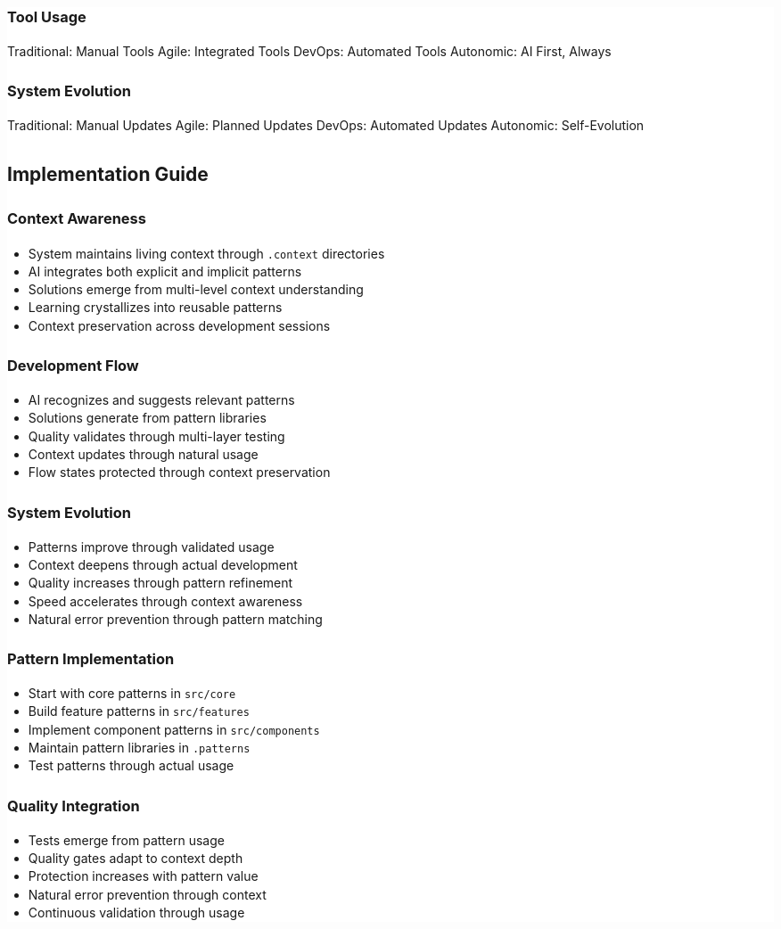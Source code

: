 ### Tool Usage
Traditional: Manual Tools
Agile: Integrated Tools
DevOps: Automated Tools
Autonomic: AI First, Always

### System Evolution
Traditional: Manual Updates
Agile: Planned Updates
DevOps: Automated Updates
Autonomic: Self-Evolution

## Implementation Guide

### Context Awareness
- System maintains living context through `.context` directories
- AI integrates both explicit and implicit patterns
- Solutions emerge from multi-level context understanding
- Learning crystallizes into reusable patterns
- Context preservation across development sessions

### Development Flow
- AI recognizes and suggests relevant patterns
- Solutions generate from pattern libraries
- Quality validates through multi-layer testing
- Context updates through natural usage
- Flow states protected through context preservation

### System Evolution
- Patterns improve through validated usage
- Context deepens through actual development
- Quality increases through pattern refinement
- Speed accelerates through context awareness
- Natural error prevention through pattern matching

### Pattern Implementation
- Start with core patterns in `src/core`
- Build feature patterns in `src/features`
- Implement component patterns in `src/components`
- Maintain pattern libraries in `.patterns`
- Test patterns through actual usage

### Quality Integration
- Tests emerge from pattern usage
- Quality gates adapt to context depth
- Protection increases with pattern value
- Natural error prevention through context
- Continuous validation through usage
